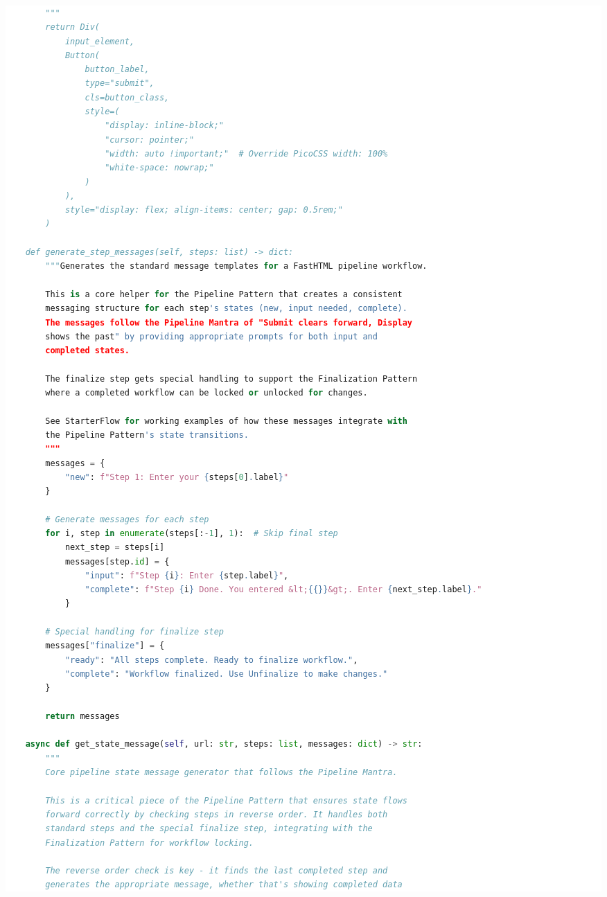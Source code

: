 ```python
        """
        return Div(
            input_element,
            Button(
                button_label,
                type="submit",
                cls=button_class,
                style=(
                    "display: inline-block;"
                    "cursor: pointer;" 
                    "width: auto !important;"  # Override PicoCSS width: 100%
                    "white-space: nowrap;"
                )
            ),
            style="display: flex; align-items: center; gap: 0.5rem;"
        )

    def generate_step_messages(self, steps: list) -> dict:
        """Generates the standard message templates for a FastHTML pipeline workflow.
        
        This is a core helper for the Pipeline Pattern that creates a consistent 
        messaging structure for each step's states (new, input needed, complete).
        The messages follow the Pipeline Mantra of "Submit clears forward, Display 
        shows the past" by providing appropriate prompts for both input and 
        completed states.

        The finalize step gets special handling to support the Finalization Pattern
        where a completed workflow can be locked or unlocked for changes.

        See StarterFlow for working examples of how these messages integrate with
        the Pipeline Pattern's state transitions.
        """
        messages = {
            "new": f"Step 1: Enter your {steps[0].label}"
        }
        
        # Generate messages for each step
        for i, step in enumerate(steps[:-1], 1):  # Skip final step
            next_step = steps[i]
            messages[step.id] = {
                "input": f"Step {i}: Enter {step.label}",
                "complete": f"Step {i} Done. You entered &lt;{{}}&gt;. Enter {next_step.label}."
            }
            
        # Special handling for finalize step
        messages["finalize"] = {
            "ready": "All steps complete. Ready to finalize workflow.",
            "complete": "Workflow finalized. Use Unfinalize to make changes."
        }
        
        return messages

    async def get_state_message(self, url: str, steps: list, messages: dict) -> str:
        """
        Core pipeline state message generator that follows the Pipeline Mantra.
        
        This is a critical piece of the Pipeline Pattern that ensures state flows
        forward correctly by checking steps in reverse order. It handles both
        standard steps and the special finalize step, integrating with the
        Finalization Pattern for workflow locking.

        The reverse order check is key - it finds the last completed step and
        generates the appropriate message, whether that's showing completed data
```